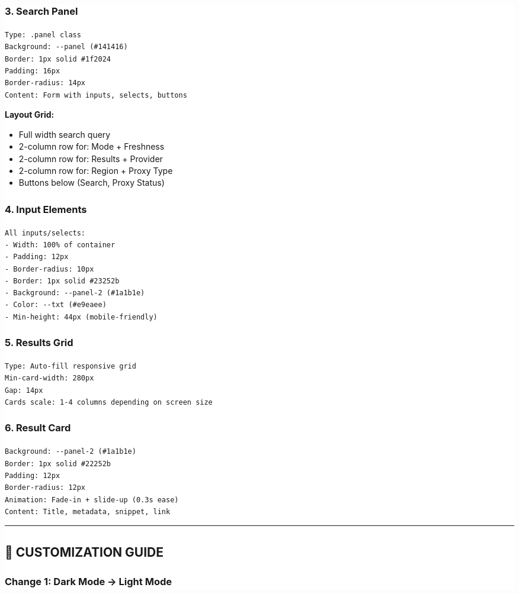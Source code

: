 ### 3. **Search Panel**
```
Type: .panel class
Background: --panel (#141416)
Border: 1px solid #1f2024
Padding: 16px
Border-radius: 14px
Content: Form with inputs, selects, buttons
```

**Layout Grid:**
- Full width search query
- 2-column row for: Mode + Freshness
- 2-column row for: Results + Provider
- 2-column row for: Region + Proxy Type
- Buttons below (Search, Proxy Status)

### 4. **Input Elements**
```
All inputs/selects:
- Width: 100% of container
- Padding: 12px
- Border-radius: 10px
- Border: 1px solid #23252b
- Background: --panel-2 (#1a1b1e)
- Color: --txt (#e9eaee)
- Min-height: 44px (mobile-friendly)
```

### 5. **Results Grid**
```
Type: Auto-fill responsive grid
Min-card-width: 280px
Gap: 14px
Cards scale: 1-4 columns depending on screen size
```

### 6. **Result Card**
```
Background: --panel-2 (#1a1b1e)
Border: 1px solid #22252b
Padding: 12px
Border-radius: 12px
Animation: Fade-in + slide-up (0.3s ease)
Content: Title, metadata, snippet, link
```

---

## 🔧 CUSTOMIZATION GUIDE

### Change 1: Dark Mode → Light Mode
